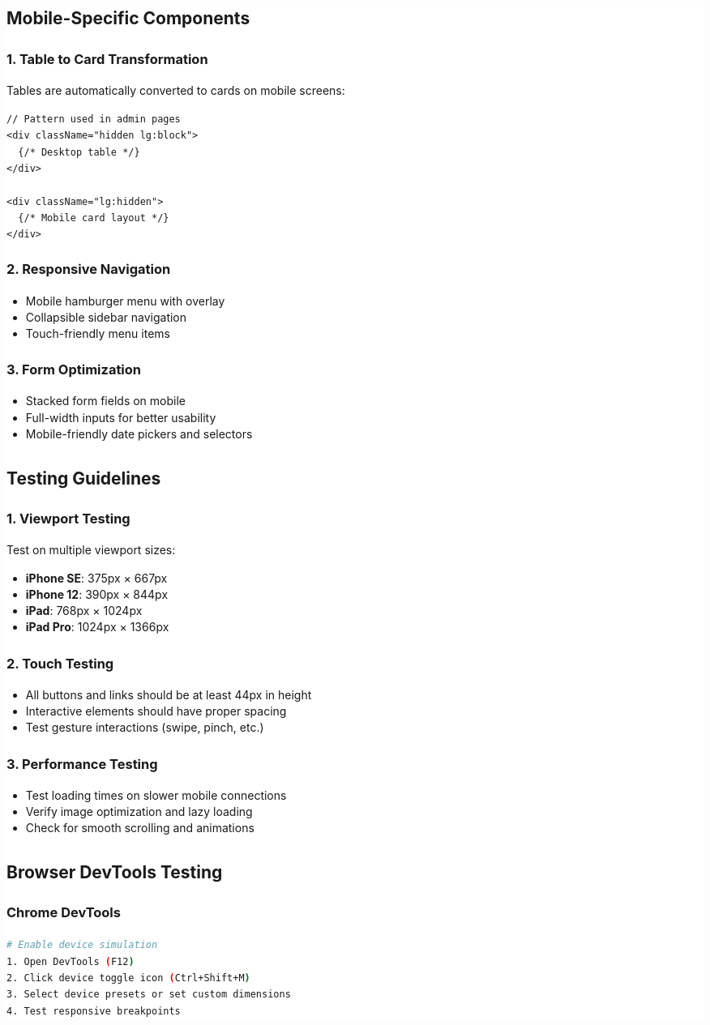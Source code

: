 ## Mobile-Specific Components

### 1. **Table to Card Transformation**
Tables are automatically converted to cards on mobile screens:

```tsx
// Pattern used in admin pages
<div className="hidden lg:block">
  {/* Desktop table */}
</div>

<div className="lg:hidden">
  {/* Mobile card layout */}
</div>
```

### 2. **Responsive Navigation**
- Mobile hamburger menu with overlay
- Collapsible sidebar navigation
- Touch-friendly menu items

### 3. **Form Optimization**
- Stacked form fields on mobile
- Full-width inputs for better usability
- Mobile-friendly date pickers and selectors

## Testing Guidelines

### 1. **Viewport Testing**
Test on multiple viewport sizes:
- **iPhone SE**: 375px × 667px
- **iPhone 12**: 390px × 844px
- **iPad**: 768px × 1024px
- **iPad Pro**: 1024px × 1366px

### 2. **Touch Testing**
- All buttons and links should be at least 44px in height
- Interactive elements should have proper spacing
- Test gesture interactions (swipe, pinch, etc.)

### 3. **Performance Testing**
- Test loading times on slower mobile connections
- Verify image optimization and lazy loading
- Check for smooth scrolling and animations

## Browser DevTools Testing

### Chrome DevTools
```bash
# Enable device simulation
1. Open DevTools (F12)
2. Click device toggle icon (Ctrl+Shift+M)
3. Select device presets or set custom dimensions
4. Test responsive breakpoints
```
